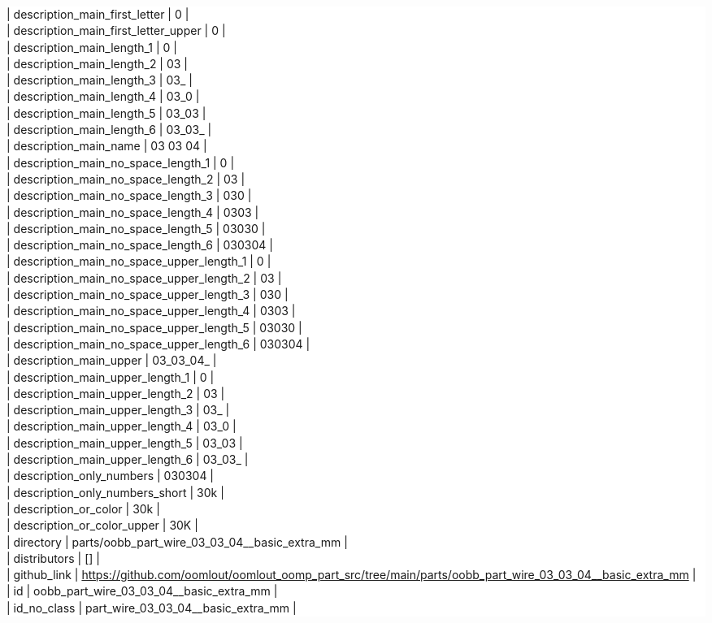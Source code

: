 | description_main_first_letter | 0 |  
| description_main_first_letter_upper | 0 |  
| description_main_length_1 | 0 |  
| description_main_length_2 | 03 |  
| description_main_length_3 | 03_ |  
| description_main_length_4 | 03_0 |  
| description_main_length_5 | 03_03 |  
| description_main_length_6 | 03_03_ |  
| description_main_name | 03 03 04  |  
| description_main_no_space_length_1 | 0 |  
| description_main_no_space_length_2 | 03 |  
| description_main_no_space_length_3 | 030 |  
| description_main_no_space_length_4 | 0303 |  
| description_main_no_space_length_5 | 03030 |  
| description_main_no_space_length_6 | 030304 |  
| description_main_no_space_upper_length_1 | 0 |  
| description_main_no_space_upper_length_2 | 03 |  
| description_main_no_space_upper_length_3 | 030 |  
| description_main_no_space_upper_length_4 | 0303 |  
| description_main_no_space_upper_length_5 | 03030 |  
| description_main_no_space_upper_length_6 | 030304 |  
| description_main_upper | 03_03_04_ |  
| description_main_upper_length_1 | 0 |  
| description_main_upper_length_2 | 03 |  
| description_main_upper_length_3 | 03_ |  
| description_main_upper_length_4 | 03_0 |  
| description_main_upper_length_5 | 03_03 |  
| description_main_upper_length_6 | 03_03_ |  
| description_only_numbers | 030304 |  
| description_only_numbers_short | 30k |  
| description_or_color | 30k |  
| description_or_color_upper | 30K |  
| directory | parts/oobb_part_wire_03_03_04__basic_extra_mm |  
| distributors | [] |  
| github_link | https://github.com/oomlout/oomlout_oomp_part_src/tree/main/parts/oobb_part_wire_03_03_04__basic_extra_mm |  
| id | oobb_part_wire_03_03_04__basic_extra_mm |  
| id_no_class | part_wire_03_03_04__basic_extra_mm |  